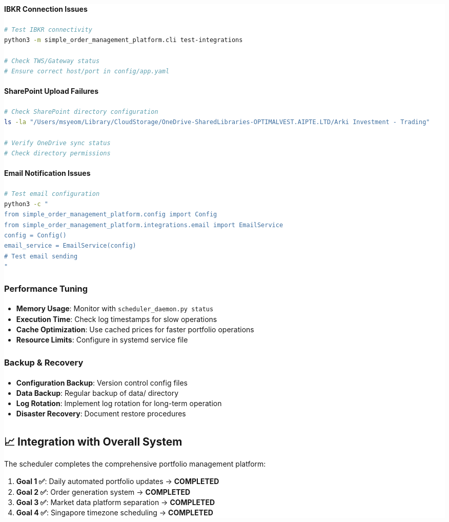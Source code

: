 #### IBKR Connection Issues
```bash
# Test IBKR connectivity
python3 -m simple_order_management_platform.cli test-integrations

# Check TWS/Gateway status
# Ensure correct host/port in config/app.yaml
```

#### SharePoint Upload Failures
```bash
# Check SharePoint directory configuration
ls -la "/Users/msyeom/Library/CloudStorage/OneDrive-SharedLibraries-OPTIMALVEST.AIPTE.LTD/Arki Investment - Trading"

# Verify OneDrive sync status
# Check directory permissions
```

#### Email Notification Issues
```bash
# Test email configuration
python3 -c "
from simple_order_management_platform.config import Config
from simple_order_management_platform.integrations.email import EmailService
config = Config()
email_service = EmailService(config)
# Test email sending
"
```

### Performance Tuning

- **Memory Usage**: Monitor with `scheduler_daemon.py status`
- **Execution Time**: Check log timestamps for slow operations
- **Cache Optimization**: Use cached prices for faster portfolio operations
- **Resource Limits**: Configure in systemd service file

### Backup & Recovery

- **Configuration Backup**: Version control config files
- **Data Backup**: Regular backup of data/ directory
- **Log Rotation**: Implement log rotation for long-term operation
- **Disaster Recovery**: Document restore procedures

## 📈 Integration with Overall System

The scheduler completes the comprehensive portfolio management platform:

1. **Goal 1 ✅**: Daily automated portfolio updates → **COMPLETED**
2. **Goal 2 ✅**: Order generation system → **COMPLETED** 
3. **Goal 3 ✅**: Market data platform separation → **COMPLETED**
4. **Goal 4 ✅**: Singapore timezone scheduling → **COMPLETED**
